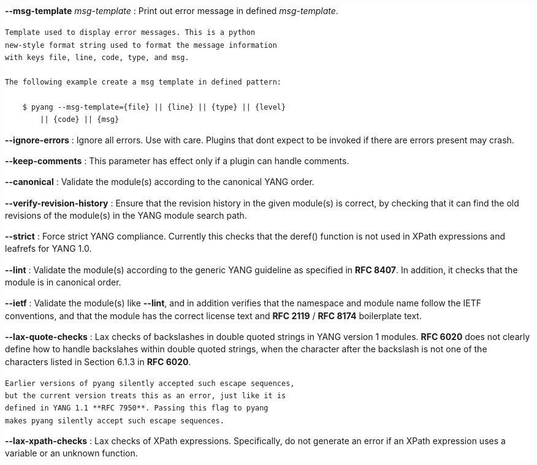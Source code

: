 **-\-msg-template** _msg-template_
:   Print out error message in defined _msg-template_.

    Template used to display error messages. This is a python
    new-style format string used to format the message information
    with keys file, line, code, type, and msg.

    The following example create a msg template in defined pattern:

        $ pyang --msg-template={file} || {line} || {type} || {level}
            || {code} || {msg}

**-\-ignore-errors**
:   Ignore all errors. Use with care. Plugins that dont expect to be
    invoked if there are errors present may crash.

**-\-keep-comments**
:   This parameter has effect only if a plugin can handle comments.

**-\-canonical**
:   Validate the module(s) according to the canonical YANG order.

**-\-verify-revision-history**
:   Ensure that the revision history in the given module(s) is
    correct, by checking that it can find the old revisions of the
    module(s) in the YANG module search path.

**-\-strict**
:   Force strict YANG compliance. Currently this checks that the
    deref() function is not used in XPath expressions and leafrefs for
    YANG 1.0.

**-\-lint**
:   Validate the module(s) according to the generic YANG guideline as
    specified in **RFC 8407**. In addition, it checks that the
    module is in canonical order.

**-\-ietf**
:   Validate the module(s) like **-\-lint**, and in addition verifies
    that the namespace and module name follow the IETF conventions,
    and that the module has the correct license text and **RFC
    2119** / **RFC 8174** boilerplate text.

**-\-lax-quote-checks**
:   Lax checks of backslashes in double quoted strings in YANG version
    1 modules.  **RFC 6020** does not clearly define how to handle
    backslahes within double quoted strings, when the character after
    the backslash is not one of the characters listed in Section 6.1.3
    in **RFC 6020**.

    Earlier versions of pyang silently accepted such escape sequences,
    but the current version treats this as an error, just like it is
    defined in YANG 1.1 **RFC 7950**. Passing this flag to pyang
    makes pyang silently accept such escape sequences.

**-\-lax-xpath-checks**
:   Lax checks of XPath expressions. Specifically, do not generate an
    error if an XPath expression uses a variable or an unknown
    function.
